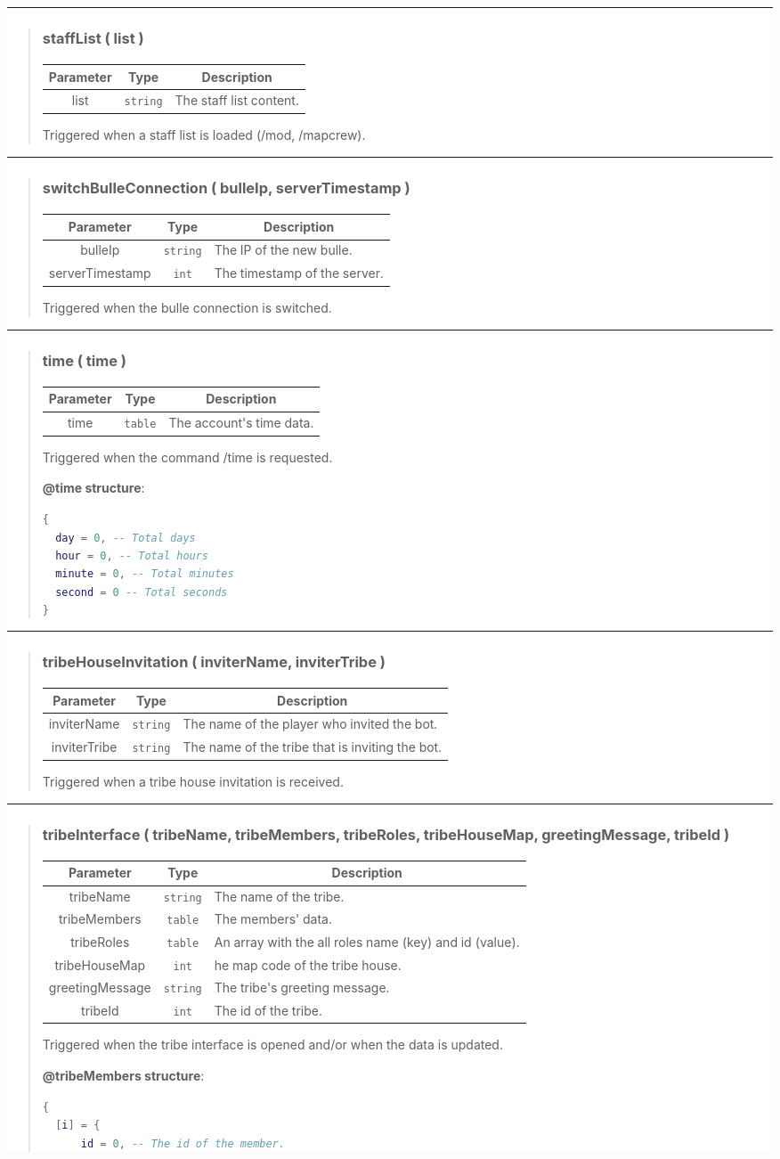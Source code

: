 
---
>### staffList ( list )
>| Parameter | Type | Description |
>| :-: | :-: | - |
>| list | `string` | The staff list content. |
>
>Triggered when a staff list is loaded (/mod, /mapcrew).
>
---
>### switchBulleConnection ( bulleIp, serverTimestamp )
>| Parameter | Type | Description |
>| :-: | :-: | - |
>| bulleIp | `string` | The IP of the new bulle. |
>| serverTimestamp | `int` | The timestamp of the server. |
>
>Triggered when the bulle connection is switched.
>
---
>### time ( time )
>| Parameter | Type | Description |
>| :-: | :-: | - |
>| time | `table` | The account's time data. |
>
>Triggered when the command /time is requested.
>
>**@time structure**:
>```Lua
>{
>	day = 0, -- Total days
>	hour = 0, -- Total hours
>	minute = 0, -- Total minutes
>	second = 0 -- Total seconds
>}
>```
>
---
>### tribeHouseInvitation ( inviterName, inviterTribe )
>| Parameter | Type | Description |
>| :-: | :-: | - |
>| inviterName | `string` | The name of the player who invited the bot. |
>| inviterTribe | `string` | The name of the tribe that is inviting the bot. |
>
>Triggered when a tribe house invitation is received.
>
---
>### tribeInterface ( tribeName, tribeMembers, tribeRoles, tribeHouseMap, greetingMessage, tribeId )
>| Parameter | Type | Description |
>| :-: | :-: | - |
>| tribeName | `string` | The name of the tribe. |
>| tribeMembers | `table` | The members' data. |
>| tribeRoles | `table` | An array with the all roles name (key) and id (value). |
>| tribeHouseMap | `int` | he map code of the tribe house. |
>| greetingMessage | `string` | The tribe's greeting message. |
>| tribeId | `int` | The id of the tribe. |
>
>Triggered when the tribe interface is opened and/or when the data is updated.
>
>**@tribeMembers structure**:
>```Lua
>{
>	[i] = {
>		id = 0, -- The id of the member.